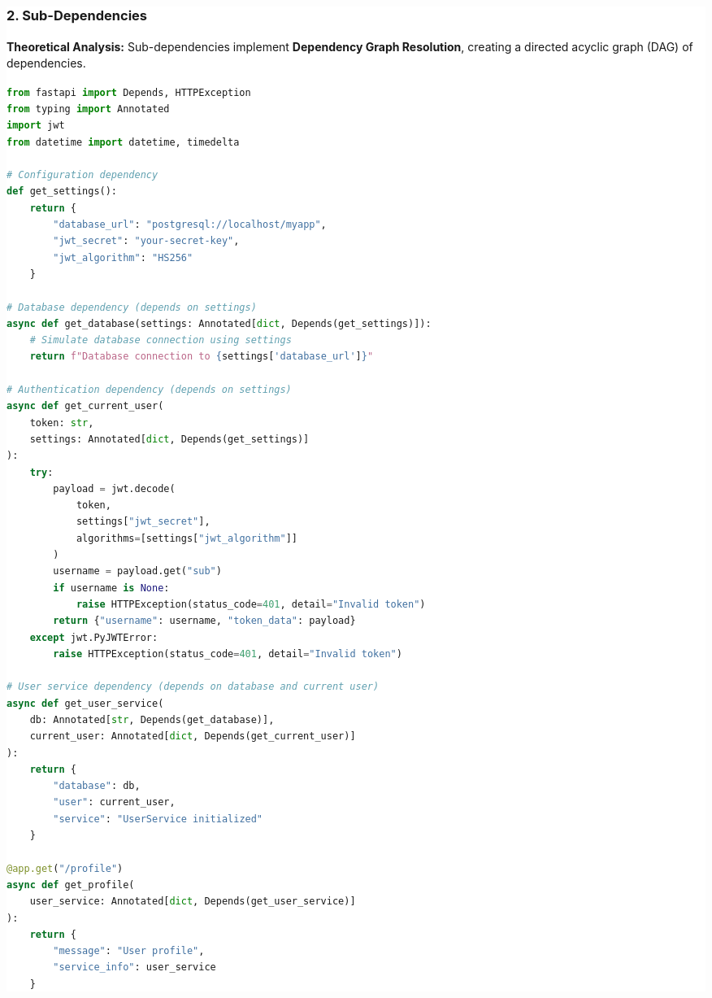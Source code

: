 ### 2. Sub-Dependencies

**Theoretical Analysis:** Sub-dependencies implement **Dependency Graph Resolution**, creating a directed acyclic graph (DAG) of dependencies.

```python
from fastapi import Depends, HTTPException
from typing import Annotated
import jwt
from datetime import datetime, timedelta

# Configuration dependency
def get_settings():
    return {
        "database_url": "postgresql://localhost/myapp",
        "jwt_secret": "your-secret-key",
        "jwt_algorithm": "HS256"
    }

# Database dependency (depends on settings)
async def get_database(settings: Annotated[dict, Depends(get_settings)]):
    # Simulate database connection using settings
    return f"Database connection to {settings['database_url']}"

# Authentication dependency (depends on settings)
async def get_current_user(
    token: str,
    settings: Annotated[dict, Depends(get_settings)]
):
    try:
        payload = jwt.decode(
            token, 
            settings["jwt_secret"], 
            algorithms=[settings["jwt_algorithm"]]
        )
        username = payload.get("sub")
        if username is None:
            raise HTTPException(status_code=401, detail="Invalid token")
        return {"username": username, "token_data": payload}
    except jwt.PyJWTError:
        raise HTTPException(status_code=401, detail="Invalid token")

# User service dependency (depends on database and current user)
async def get_user_service(
    db: Annotated[str, Depends(get_database)],
    current_user: Annotated[dict, Depends(get_current_user)]
):
    return {
        "database": db,
        "user": current_user,
        "service": "UserService initialized"
    }

@app.get("/profile")
async def get_profile(
    user_service: Annotated[dict, Depends(get_user_service)]
):
    return {
        "message": "User profile",
        "service_info": user_service
    }
```
